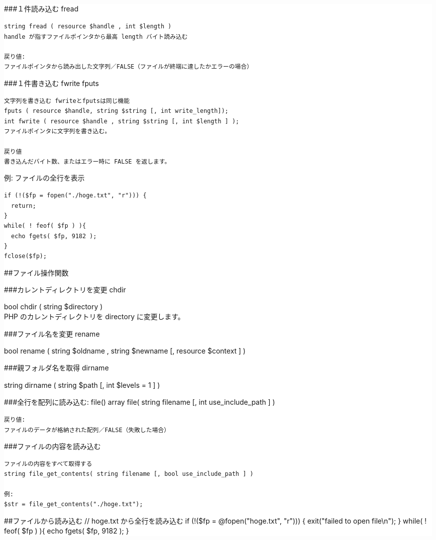 ###１件読み込む fread

    string fread ( resource $handle , int $length )
    handle が指すファイルポインタから最高 length バイト読み込む

    戻り値:
    ファイルポインタから読み出した文字列／FALSE（ファイルが終端に達したかエラーの場合）

###１件書き込む fwrite fputs

    文字列を書き込む fwriteとfputsは同じ機能
    fputs ( resource $handle, string $string [, int write_length]);
    int fwrite ( resource $handle , string $string [, int $length ] );
    ファイルポインタに文字列を書き込む。

    戻り値
    書き込んだバイト数、またはエラー時に FALSE を返します。
  例: ファイルの全行を表示
    
    if (!($fp = fopen("./hoge.txt", "r"))) {
      return;
    }
    while( ! feof( $fp ) ){
      echo fgets( $fp, 9182 );
    }
    fclose($fp);
  
##ファイル操作関数

###カレントディレクトリを変更 chdir

bool chdir ( string $directory )  
PHP のカレントディレクトリを directory に変更します。


###ファイル名を変更 rename

bool rename ( string $oldname , string $newname [, resource $context ] )

###親フォルダ名を取得 dirname

string dirname ( string $path [, int $levels = 1 ] )

###全行を配列に読み込む:  file()
    array file( string filename [, int use_include_path ] )
    
    戻り値:
    ファイルのデータが格納された配列／FALSE（失敗した場合）

###ファイルの内容を読み込む 

    ファイルの内容をすべて取得する
    string file_get_contents( string filename [, bool use_include_path ] )

    例:
    $str = file_get_contents("./hoge.txt");

##ファイルから読み込む
    // hoge.txt から全行を読み込む
    if (!($fp = @fopen("hoge.txt", "r"))) {
      exit("failed to open file\n");
    }
    while( ! feof( $fp ) ){
      echo fgets( $fp, 9182 );
    }

